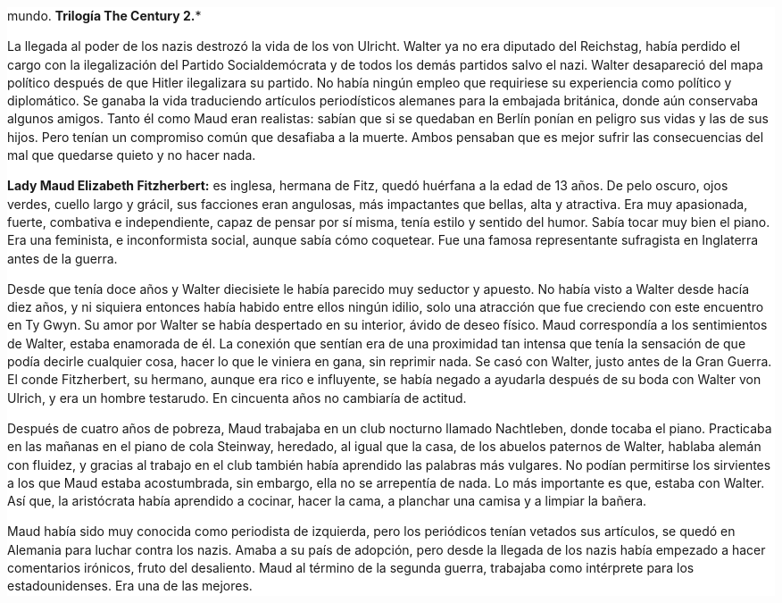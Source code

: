 mundo. **Trilogía The Century 2.***

La llegada al poder de los nazis destrozó la vida de los von Ulricht.
Walter ya no era diputado del Reichstag, había perdido el cargo con la
ilegalización del Partido Socialdemócrata y de todos los demás partidos
salvo el nazi. Walter desapareció del mapa político después de que
Hitler ilegalizara su partido. No había ningún empleo que requiriese su
experiencia como político y diplomático. Se ganaba la vida traduciendo
artículos periodísticos alemanes para la embajada británica, donde aún
conservaba algunos amigos. Tanto él como Maud eran realistas: sabían que
si se quedaban en Berlín ponían en peligro sus vidas y las de sus hijos.
Pero tenían un compromiso común que desafiaba a la muerte. Ambos
pensaban que es mejor sufrir las consecuencias del mal que quedarse
quieto y no hacer nada.

**Lady Maud Elizabeth Fitzherbert:** es inglesa, hermana de Fitz, quedó
huérfana a la edad de 13 años. De pelo oscuro, ojos verdes, cuello largo
y grácil, sus facciones eran angulosas, más impactantes que bellas, alta
y atractiva. Era muy apasionada, fuerte, combativa e independiente,
capaz de pensar por sí misma, tenía estilo y sentido del humor. Sabía
tocar muy bien el piano. Era una feminista, e inconformista social,
aunque sabía cómo coquetear. Fue una famosa representante sufragista en
Inglaterra antes de la guerra.

Desde que tenía doce años y Walter diecisiete le había parecido muy
seductor y apuesto. No había visto a Walter desde hacía diez años, y ni
siquiera entonces había habido entre ellos ningún idilio, solo una
atracción que fue creciendo con este encuentro en Ty Gwyn. Su amor por
Walter se había despertado en su interior, ávido de deseo físico. Maud
correspondía a los sentimientos de Walter, estaba enamorada de él. La
conexión que sentían era de una proximidad tan intensa que tenía la
sensación de que podía decirle cualquier cosa, hacer lo que le viniera
en gana, sin reprimir nada. Se casó con Walter, justo antes de la Gran
Guerra. El conde Fitzherbert, su hermano, aunque era rico e influyente,
se había negado a ayudarla después de su boda con Walter von Ulrich, y
era un hombre testarudo. En cincuenta años no cambiaría de actitud.

Después de cuatro años de pobreza, Maud trabajaba en un club nocturno
llamado Nachtleben, donde tocaba el piano. Practicaba en las mañanas en
el piano de cola Steinway, heredado, al igual que la casa, de los
abuelos paternos de Walter, hablaba alemán con fluidez, y gracias al
trabajo en el club también había aprendido las palabras más vulgares. No
podían permitirse los sirvientes a los que Maud estaba acostumbrada, sin
embargo, ella no se arrepentía de nada. Lo más importante es que, estaba
con Walter. Así que, la aristócrata había aprendido a cocinar, hacer la
cama, a planchar una camisa y a limpiar la bañera.

Maud había sido muy conocida como periodista de izquierda, pero los
periódicos tenían vetados sus artículos, se quedó en Alemania para
luchar contra los nazis. Amaba a su país de adopción, pero desde la
llegada de los nazis había empezado a hacer comentarios irónicos, fruto
del desaliento. Maud al término de la segunda guerra, trabajaba como
intérprete para los estadounidenses. Era una de las mejores.
